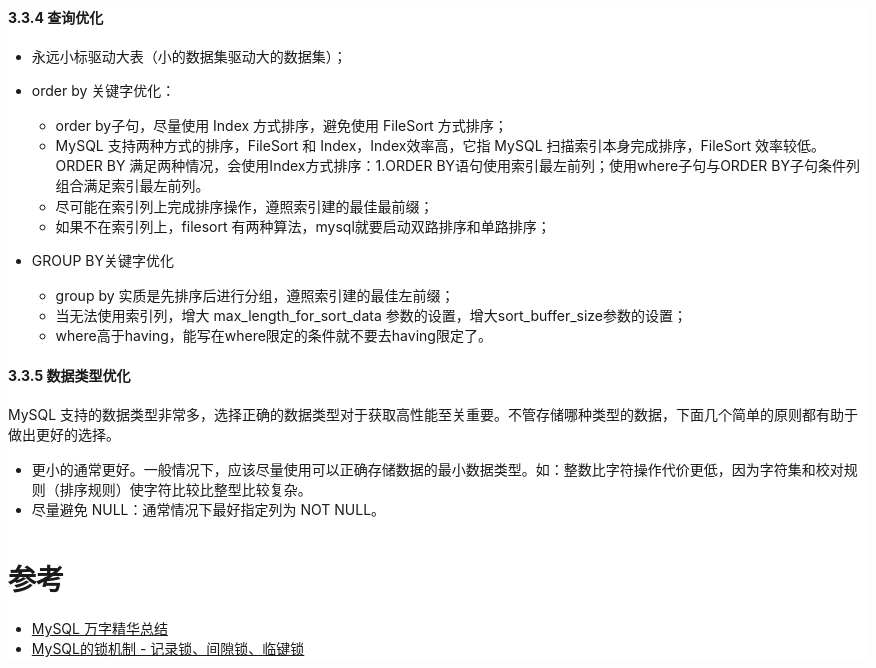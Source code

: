 #### 3.3.4 查询优化

- 永远小标驱动大表（小的数据集驱动大的数据集）；

- order by 关键字优化：
  - order by子句，尽量使用 Index 方式排序，避免使用 FileSort 方式排序；
  - MySQL 支持两种方式的排序，FileSort 和 Index，Index效率高，它指 MySQL 扫描索引本身完成排序，FileSort 效率较低。ORDER BY 满足两种情况，会使用Index方式排序：1.ORDER BY语句使用索引最左前列；使用where子句与ORDER BY子句条件列组合满足索引最左前列。
  - 尽可能在索引列上完成排序操作，遵照索引建的最佳最前缀；
  - 如果不在索引列上，filesort 有两种算法，mysql就要启动双路排序和单路排序；
  
- GROUP BY关键字优化
  - group by 实质是先排序后进行分组，遵照索引建的最佳左前缀；
  - 当无法使用索引列，增大 max_length_for_sort_data 参数的设置，增大sort_buffer_size参数的设置；
  - where高于having，能写在where限定的条件就不要去having限定了。

#### 3.3.5 数据类型优化
MySQL 支持的数据类型非常多，选择正确的数据类型对于获取高性能至关重要。不管存储哪种类型的数据，下面几个简单的原则都有助于做出更好的选择。

- 更小的通常更好。一般情况下，应该尽量使用可以正确存储数据的最小数据类型。如：整数比字符操作代价更低，因为字符集和校对规则（排序规则）使字符比较比整型比较复杂。
- 尽量避免 NULL：通常情况下最好指定列为 NOT NULL。


# 参考
- [MySQL 万字精华总结](https://www.jianshu.com/p/c189439fb32e)
- [MySQL的锁机制 - 记录锁、间隙锁、临键锁](https://zhuanlan.zhihu.com/p/48269420)
